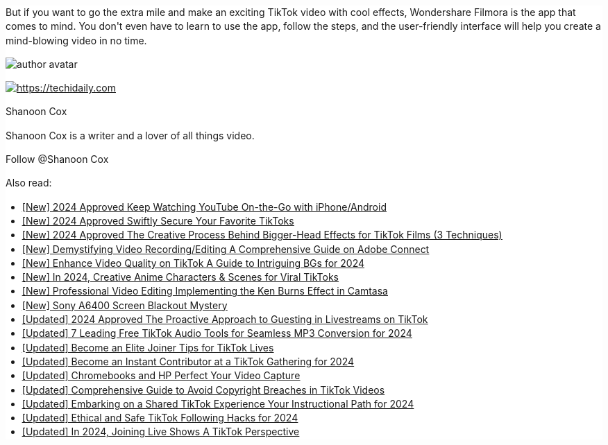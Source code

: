 But if you want to go the extra mile and make an exciting TikTok video with cool effects, Wondershare Filmora is the app that comes to mind. You don't even have to learn to use the app, follow the steps, and the user-friendly interface will help you create a mind-blowing video in no time.

![author avatar](https://images.wondershare.com/filmora/article-images/shannon-cox.jpg)


<a href="https://ephamedtechinc.pxf.io/c/5597632/2136614/26400" target="_top" id="2136614">
  <img src="//a.impactradius-go.com/display-ad/26400-2136614" border="0" alt="https://techidaily.com" width="728" height="90"/>
</a>
<img height="0" width="0" src="https://ephamedtechinc.pxf.io/i/5597632/2136614/26400" style="position:absolute;visibility:hidden;" border="0" />

Shanoon Cox

Shanoon Cox is a writer and a lover of all things video.

Follow @Shanoon Cox

<span class="atpl-alsoreadstyle">Also read:</span>
<div><ul>
<li><a href="https://youtube-webster.techidaily.com/024-approved-keep-watching-youtube-on-the-go-with-iphoneandroid/"><u>[New] 2024 Approved  Keep Watching YouTube On-the-Go with iPhone/Android</u></a></li>
<li><a href="https://tiktok-video-recordings.techidaily.com/new-2024-approved-swiftly-secure-your-favorite-tiktoks/"><u>[New] 2024 Approved  Swiftly Secure Your Favorite TikToks</u></a></li>
<li><a href="https://tiktok-video-recordings.techidaily.com/new-2024-approved-the-creative-process-behind-bigger-head-effects-for-tiktok-films-3-techniques/"><u>[New] 2024 Approved  The Creative Process Behind Bigger-Head Effects for TikTok Films (3 Techniques)</u></a></li>
<li><a href="https://on-screen-recording.techidaily.com/new-demystifying-video-recordingediting-a-comprehensive-guide-on-adobe-connect/"><u>[New] Demystifying Video Recording/Editing  A Comprehensive Guide on Adobe Connect</u></a></li>
<li><a href="https://tiktok-video-recordings.techidaily.com/new-enhance-video-quality-on-tiktok-a-guide-to-intriguing-bgs-for-2024/"><u>[New] Enhance Video Quality on TikTok  A Guide to Intriguing BGs for 2024</u></a></li>
<li><a href="https://tiktok-video-recordings.techidaily.com/new-in-2024-creative-anime-characters-and-scenes-for-viral-tiktoks/"><u>[New] In 2024, Creative Anime Characters & Scenes for Viral TikToks</u></a></li>
<li><a href="https://visual-screen-recording.techidaily.com/new-professional-video-editing-implementing-the-ken-burns-effect-in-camtasa/"><u>[New] Professional Video Editing  Implementing the Ken Burns Effect in Camtasa</u></a></li>
<li><a href="https://extra-support.techidaily.com/new-sony-a6400-screen-blackout-mystery/"><u>[New] Sony A6400 Screen Blackout Mystery</u></a></li>
<li><a href="https://tiktok-video-recordings.techidaily.com/updated-2024-approved-the-proactive-approach-to-guesting-in-livestreams-on-tiktok/"><u>[Updated] 2024 Approved  The Proactive Approach to Guesting in Livestreams on TikTok</u></a></li>
<li><a href="https://tiktok-video-recordings.techidaily.com/updated-7-leading-free-tiktok-audio-tools-for-seamless-mp3-conversion-for-2024/"><u>[Updated] 7 Leading Free TikTok Audio Tools for Seamless MP3 Conversion for 2024</u></a></li>
<li><a href="https://tiktok-video-recordings.techidaily.com/updated-become-an-elite-joiner-tips-for-tiktok-lives/"><u>[Updated] Become an Elite Joiner  Tips for TikTok Lives</u></a></li>
<li><a href="https://tiktok-video-recordings.techidaily.com/updated-become-an-instant-contributor-at-a-tiktok-gathering-for-2024/"><u>[Updated] Become an Instant Contributor at a TikTok Gathering for 2024</u></a></li>
<li><a href="https://video-screen-grab.techidaily.com/updated-chromebooks-and-hp-perfect-your-video-capture/"><u>[Updated] Chromebooks and HP  Perfect Your Video Capture</u></a></li>
<li><a href="https://tiktok-video-recordings.techidaily.com/updated-comprehensive-guide-to-avoid-copyright-breaches-in-tiktok-videos/"><u>[Updated] Comprehensive Guide to Avoid Copyright Breaches in TikTok Videos</u></a></li>
<li><a href="https://tiktok-video-recordings.techidaily.com/updated-embarking-on-a-shared-tiktok-experience-your-instructional-path-for-2024/"><u>[Updated] Embarking on a Shared TikTok Experience  Your Instructional Path for 2024</u></a></li>
<li><a href="https://tiktok-video-recordings.techidaily.com/updated-ethical-and-safe-tiktok-following-hacks-for-2024/"><u>[Updated] Ethical and Safe TikTok Following Hacks for 2024</u></a></li>
<li><a href="https://tiktok-video-recordings.techidaily.com/updated-in-2024-joining-live-shows-a-tiktok-perspective/"><u>[Updated] In 2024, Joining Live Shows  A TikTok Perspective</u></a></li>
